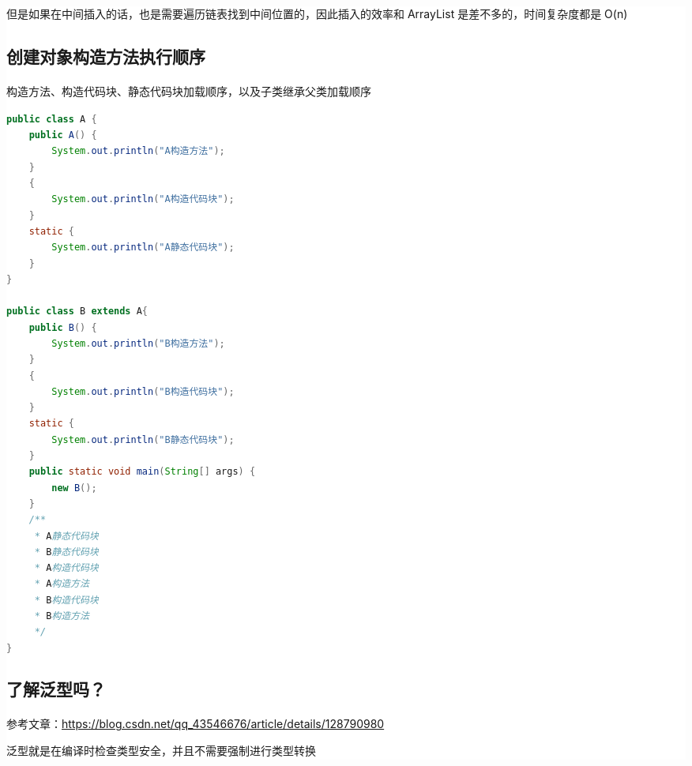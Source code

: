 但是如果在中间插入的话，也是需要遍历链表找到中间位置的，因此插入的效率和 ArrayList 是差不多的，时间复杂度都是 O(n)



## 创建对象构造方法执行顺序

构造方法、构造代码块、静态代码块加载顺序，以及子类继承父类加载顺序

```java
public class A {
    public A() {
        System.out.println("A构造方法");
    }
    {
        System.out.println("A构造代码块");
    }
    static {
        System.out.println("A静态代码块");
    }
}

public class B extends A{
    public B() {
        System.out.println("B构造方法");
    }
    {
        System.out.println("B构造代码块");
    }
    static {
        System.out.println("B静态代码块");
    }
    public static void main(String[] args) {
        new B();
    }
    /**
     * A静态代码块
     * B静态代码块
     * A构造代码块
     * A构造方法
     * B构造代码块
     * B构造方法
     */
}
```





## 了解泛型吗？

参考文章：https://blog.csdn.net/qq_43546676/article/details/128790980

泛型就是在编译时检查类型安全，并且不需要强制进行类型转换
